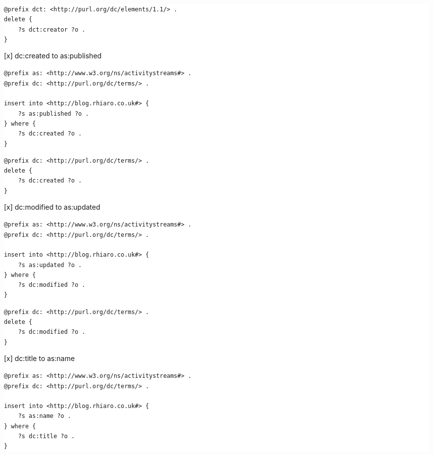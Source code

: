 ```
@prefix dct: <http://purl.org/dc/elements/1.1/> .
delete {
    ?s dct:creator ?o .
}
```

[x] dc:created to as:published

```
@prefix as: <http://www.w3.org/ns/activitystreams#> .
@prefix dc: <http://purl.org/dc/terms/> .

insert into <http://blog.rhiaro.co.uk#> {
    ?s as:published ?o .
} where {
    ?s dc:created ?o . 
}
```

```
@prefix dc: <http://purl.org/dc/terms/> .
delete {
    ?s dc:created ?o .
}
```

[x] dc:modified to as:updated

```
@prefix as: <http://www.w3.org/ns/activitystreams#> .
@prefix dc: <http://purl.org/dc/terms/> .

insert into <http://blog.rhiaro.co.uk#> {
    ?s as:updated ?o .
} where {
    ?s dc:modified ?o . 
}
```

```
@prefix dc: <http://purl.org/dc/terms/> .
delete {
    ?s dc:modified ?o .
}
```

[x] dc:title to as:name

```
@prefix as: <http://www.w3.org/ns/activitystreams#> .
@prefix dc: <http://purl.org/dc/terms/> .

insert into <http://blog.rhiaro.co.uk#> {
    ?s as:name ?o .
} where {
    ?s dc:title ?o . 
}
```
